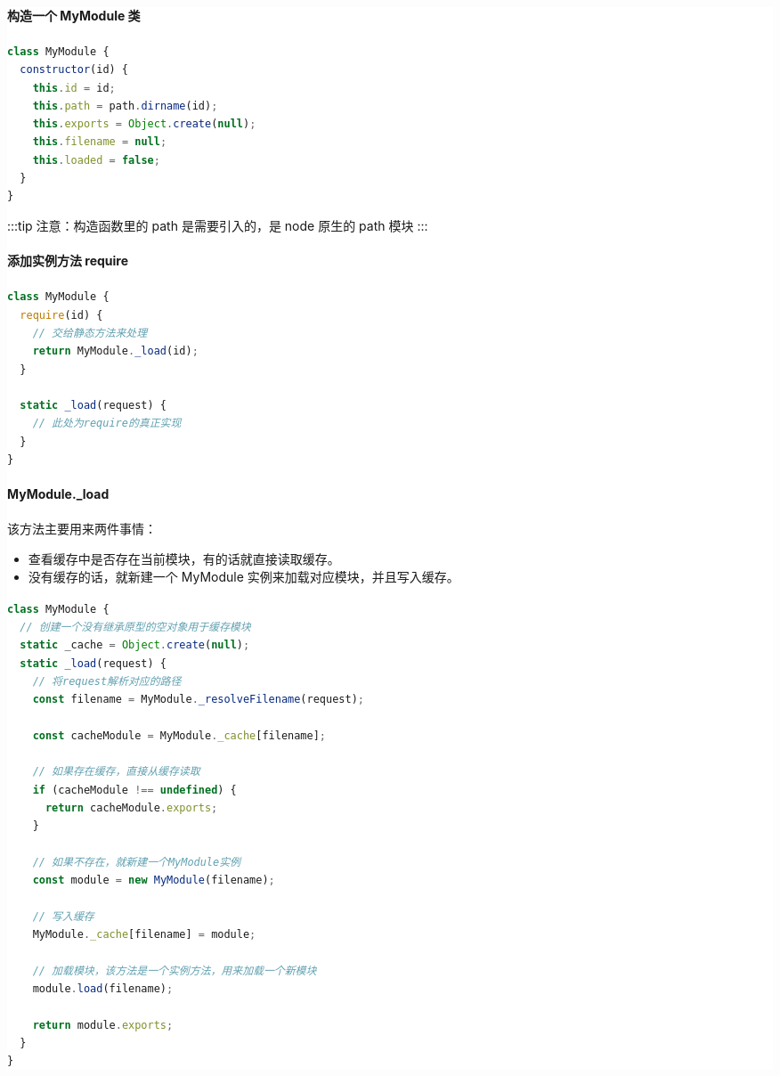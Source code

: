 #### 构造一个 MyModule 类

```js
class MyModule {
  constructor(id) {
    this.id = id;
    this.path = path.dirname(id);
    this.exports = Object.create(null);
    this.filename = null;
    this.loaded = false;
  }
}
```

:::tip
注意：构造函数里的 path 是需要引入的，是 node 原生的 path 模块
:::

#### 添加实例方法 require

```js
class MyModule {
  require(id) {
    // 交给静态方法来处理
    return MyModule._load(id);
  }

  static _load(request) {
    // 此处为require的真正实现
  }
}
```

#### MyModule.\_load

该方法主要用来两件事情：

- 查看缓存中是否存在当前模块，有的话就直接读取缓存。
- 没有缓存的话，就新建一个 MyModule 实例来加载对应模块，并且写入缓存。

```js
class MyModule {
  // 创建一个没有继承原型的空对象用于缓存模块
  static _cache = Object.create(null);
  static _load(request) {
    // 将request解析对应的路径
    const filename = MyModule._resolveFilename(request);

    const cacheModule = MyModule._cache[filename];

    // 如果存在缓存，直接从缓存读取
    if (cacheModule !== undefined) {
      return cacheModule.exports;
    }

    // 如果不存在，就新建一个MyModule实例
    const module = new MyModule(filename);

    // 写入缓存
    MyModule._cache[filename] = module;

    // 加载模块，该方法是一个实例方法，用来加载一个新模块
    module.load(filename);

    return module.exports;
  }
}
```